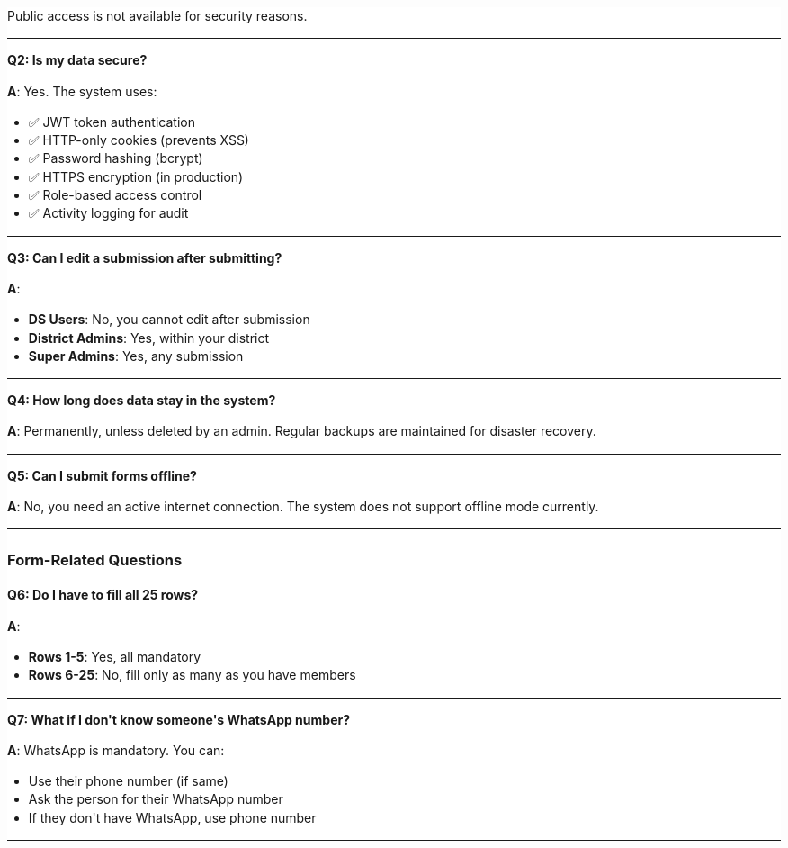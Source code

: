 Public access is not available for security reasons.

---

**Q2: Is my data secure?**

**A**: Yes. The system uses:
- ✅ JWT token authentication
- ✅ HTTP-only cookies (prevents XSS)
- ✅ Password hashing (bcrypt)
- ✅ HTTPS encryption (in production)
- ✅ Role-based access control
- ✅ Activity logging for audit

---

**Q3: Can I edit a submission after submitting?**

**A**: 
- **DS Users**: No, you cannot edit after submission
- **District Admins**: Yes, within your district
- **Super Admins**: Yes, any submission

---

**Q4: How long does data stay in the system?**

**A**: Permanently, unless deleted by an admin. Regular backups are maintained for disaster recovery.

---

**Q5: Can I submit forms offline?**

**A**: No, you need an active internet connection. The system does not support offline mode currently.

---

### Form-Related Questions

**Q6: Do I have to fill all 25 rows?**

**A**: 
- **Rows 1-5**: Yes, all mandatory
- **Rows 6-25**: No, fill only as many as you have members

---

**Q7: What if I don't know someone's WhatsApp number?**

**A**: WhatsApp is mandatory. You can:
- Use their phone number (if same)
- Ask the person for their WhatsApp number
- If they don't have WhatsApp, use phone number

---
